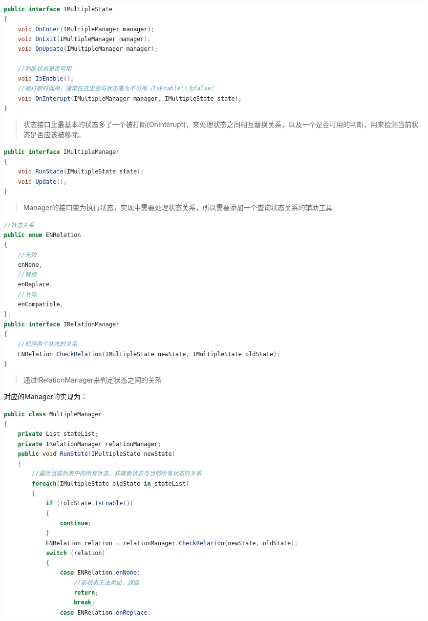
```C#
public interface IMultipleState
{
    void OnEnter(IMultipleManager manager);
    void OnExit(IMultipleManager manager);
    void OnUpdate(IMultipleManager manager);

    //判断状态是否可用
    void IsEnable();
    //被打断时调用，通常在这里会将状态置为不可用（IsEnable()为false）
    void OnInterupt(IMultipleManager manager, IMultipleState state);
}
```
> 状态接口比最基本的状态多了一个被打断(OnInterupt)，来处理状态之间相互替换关系，以及一个是否可用的判断，用来检测当前状态是否应该被移除。

```C#
public interface IMultipleManager
{
    void RunState(IMultipleState state);
    void Update();
}
```
> Manager的接口变为执行状态，实现中需要处理状态关系，所以需要添加一个查询状态关系的辅助工具

```C#
//状态关系
public enum ENRelation
{
    //无效
    enNone,
    //替换
    enReplace,
    //共存
    enCompatible,   
};
public interface IRelationManager
{
    //检测两个状态的关系
    ENRelation CheckRelation(IMultipleState newState, IMultipleState oldState);
}
```
> 通过IRelationManager来判定状态之间的关系

对应的Manager的实现为：
```C#
public class MultipleManager
{
    private List stateList;
    private IRelationManager relationManager;
    public void RunState(IMultipleState newState)
    {
        //遍历当前列表中的所有状态，获取新状态与当前所有状态的关系
        foreach(IMultipleState oldState in stateList)
        {
            if (!oldState.IsEnable())
            {
                continue;
            }
            ENRelation relation = relationManager.CheckRelation(newState, oldState);
            switch (relation)
            {
                case ENRelation.enNone:
                    //新状态无法添加，返回
                    return;
                    break;
                case ENRelation.enReplace:
```